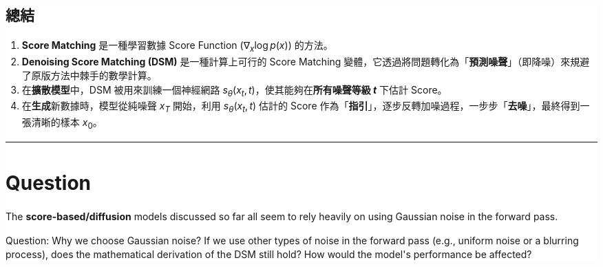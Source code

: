 ## 總結

1.  **Score Matching** 是一種學習數據 Score Function ($\nabla_x \log p(x)$) 的方法。
2.  **Denoising Score Matching (DSM)** 是一種計算上可行的 Score Matching 變體，它透過將問題轉化為「**預測噪聲**」（即降噪）來規避了原版方法中棘手的數學計算。
3.  在**擴散模型**中，DSM 被用來訓練一個神經網路 $s_\theta(x_t, t)$，使其能夠在**所有噪聲等級 $t$** 下估計 Score。
4.  在**生成**新數據時，模型從純噪聲 $x_T$ 開始，利用 $s_\theta(x_t, t)$ 估計的 Score 作為「**指引**」，逐步反轉加噪過程，一步步「**去噪**」，最終得到一張清晰的樣本 $x_0$。

---

# Question

The **score-based/diffusion** models discussed so far all seem to rely heavily on using Gaussian noise in the forward pass.

Question: Why we choose Gaussian noise? If we use other types of noise in the forward pass (e.g., uniform noise or a blurring process), does the mathematical derivation of the DSM still hold? How would the model's performance be affected?
